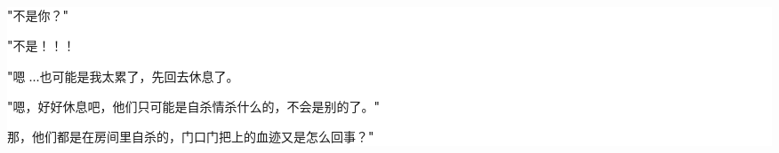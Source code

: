 
"不是你？"





"不是！！！



"嗯 ...也可能是我太累了，先回去休息了。



"嗯，好好休息吧，他们只可能是自杀情杀什么的，不会是别的了。"











那，他们都是在房间里自杀的，门口门把上的血迹又是怎么回事？"


